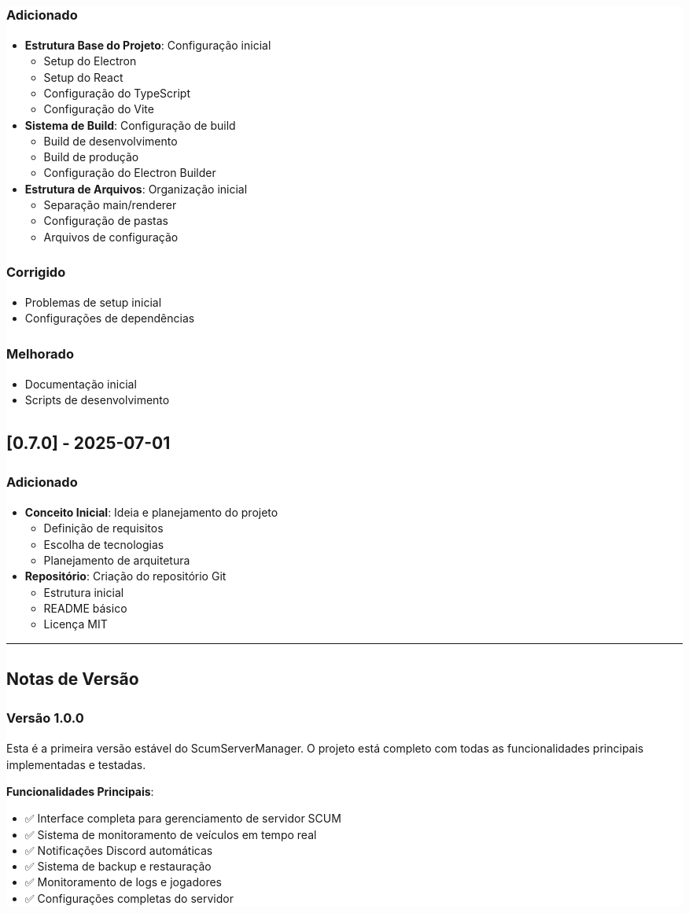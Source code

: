### Adicionado
- **Estrutura Base do Projeto**: Configuração inicial
  - Setup do Electron
  - Setup do React
  - Configuração do TypeScript
  - Configuração do Vite
- **Sistema de Build**: Configuração de build
  - Build de desenvolvimento
  - Build de produção
  - Configuração do Electron Builder
- **Estrutura de Arquivos**: Organização inicial
  - Separação main/renderer
  - Configuração de pastas
  - Arquivos de configuração

### Corrigido
- Problemas de setup inicial
- Configurações de dependências

### Melhorado
- Documentação inicial
- Scripts de desenvolvimento

## [0.7.0] - 2025-07-01

### Adicionado
- **Conceito Inicial**: Ideia e planejamento do projeto
  - Definição de requisitos
  - Escolha de tecnologias
  - Planejamento de arquitetura
- **Repositório**: Criação do repositório Git
  - Estrutura inicial
  - README básico
  - Licença MIT

---

## Notas de Versão

### Versão 1.0.0
Esta é a primeira versão estável do ScumServerManager. O projeto está completo com todas as funcionalidades principais implementadas e testadas.

**Funcionalidades Principais**:
- ✅ Interface completa para gerenciamento de servidor SCUM
- ✅ Sistema de monitoramento de veículos em tempo real
- ✅ Notificações Discord automáticas
- ✅ Sistema de backup e restauração
- ✅ Monitoramento de logs e jogadores
- ✅ Configurações completas do servidor
